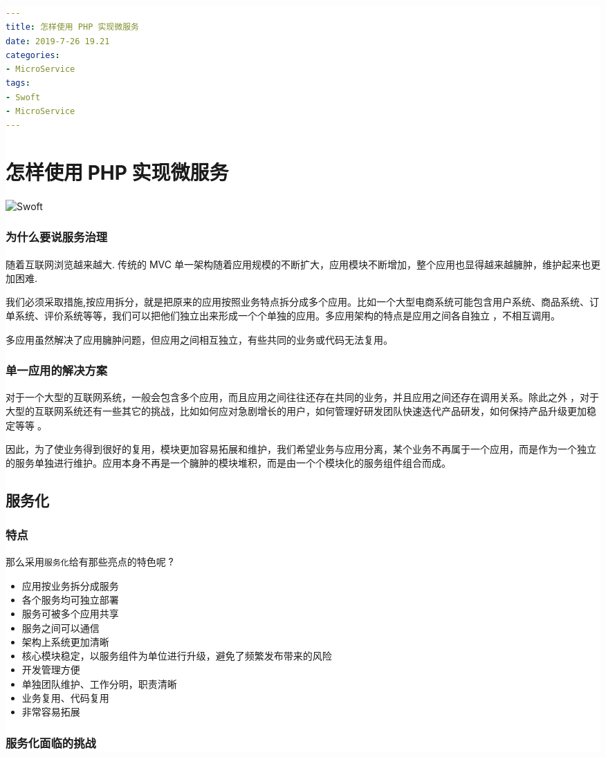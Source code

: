 ```yaml
---
title: 怎样使用 PHP 实现微服务
date: 2019-7-26 19.21
categories: 
- MicroService
tags:
- Swoft
- MicroService
---
```


# 怎样使用 PHP 实现微服务


![Swoft](https://raw.githubusercontent.com/swoft-cloud/blog/master/image/mico.jpg)


###  为什么要说服务治理

   随着互联网浏览越来越大. 传统的 MVC 单一架构随着应用规模的不断扩大，应用模块不断增加，整个应用也显得越来越臃肿，维护起来也更加困难.
   
   我们必须采取措施,按应用拆分，就是把原来的应用按照业务特点拆分成多个应用。比如一个大型电商系统可能包含用户系统、商品系统、订单系统、评价系统等等，我们可以把他们独立出来形成一个个单独的应用。多应用架构的特点是应用之间各自独立 ，不相互调用。
  
  多应用虽然解决了应用臃肿问题，但应用之间相互独立，有些共同的业务或代码无法复用。
  
### 单一应用的解决方案

   对于一个大型的互联网系统，一般会包含多个应用，而且应用之间往往还存在共同的业务，并且应用之间还存在调用关系。除此之外 ，对于大型的互联网系统还有一些其它的挑战，比如如何应对急剧增长的用户，如何管理好研发团队快速迭代产品研发，如何保持产品升级更加稳定等等 。
 
   因此，为了使业务得到很好的复用，模块更加容易拓展和维护，我们希望业务与应用分离，某个业务不再属于一个应用，而是作为一个独立的服务单独进行维护。应用本身不再是一个臃肿的模块堆积，而是由一个个模块化的服务组件组合而成。

## 服务化

### 特点

那么采用`服务化`给有那些亮点的特色呢 ?
- 应用按业务拆分成服务
- 各个服务均可独立部署
- 服务可被多个应用共享
- 服务之间可以通信
- 架构上系统更加清晰
- 核心模块稳定，以服务组件为单位进行升级，避免了频繁发布带来的风险
- 开发管理方便
- 单独团队维护、工作分明，职责清晰
- 业务复用、代码复用
- 非常容易拓展

### 服务化面临的挑战
